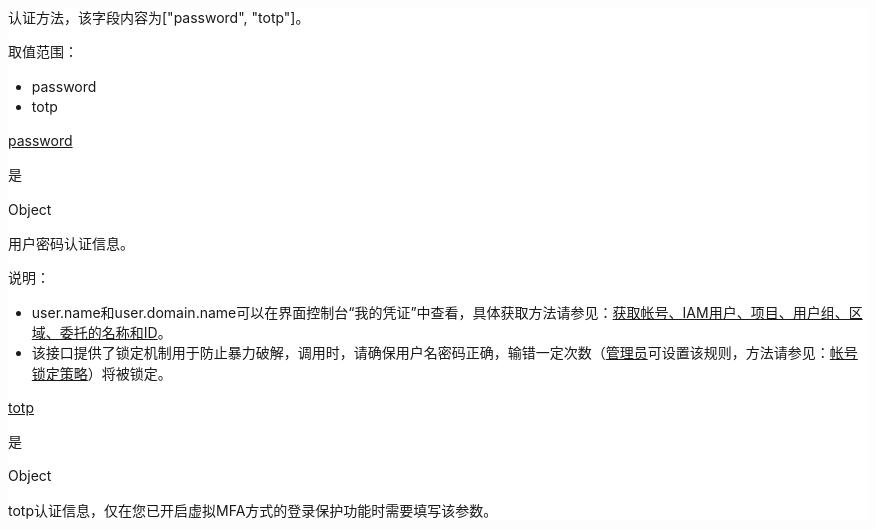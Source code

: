 <td class="cellrowborder" valign="top" width="50%" headers="mcps1.2.5.1.4 "><p id="zh-cn_topic_0221482385_p167114662013"><a name="zh-cn_topic_0221482385_p167114662013"></a><a name="zh-cn_topic_0221482385_p167114662013"></a>认证方法，该字段内容为["password", "totp"]。</p>
<p id="zh-cn_topic_0221482385_p967186172017"><a name="zh-cn_topic_0221482385_p967186172017"></a><a name="zh-cn_topic_0221482385_p967186172017"></a>取值范围：</p>
<a name="zh-cn_topic_0221482385_ul1867110613208"></a><a name="zh-cn_topic_0221482385_ul1867110613208"></a><ul id="zh-cn_topic_0221482385_ul1867110613208"><li>password</li><li>totp</li></ul>
</td>
</tr>
<tr id="zh-cn_topic_0221482385_row1667011682016"><td class="cellrowborder" valign="top" width="20%" headers="mcps1.2.5.1.1 "><p id="zh-cn_topic_0221482385_p86717632016"><a name="zh-cn_topic_0221482385_p86717632016"></a><a name="zh-cn_topic_0221482385_p86717632016"></a><a href="#zh-cn_topic_0221482385_request_Rq31AuthIdentityPwd">password</a></p>
</td>
<td class="cellrowborder" valign="top" width="10%" headers="mcps1.2.5.1.2 "><p id="zh-cn_topic_0221482385_p18672262207"><a name="zh-cn_topic_0221482385_p18672262207"></a><a name="zh-cn_topic_0221482385_p18672262207"></a>是</p>
</td>
<td class="cellrowborder" valign="top" width="20%" headers="mcps1.2.5.1.3 "><p id="zh-cn_topic_0221482385_p467215692014"><a name="zh-cn_topic_0221482385_p467215692014"></a><a name="zh-cn_topic_0221482385_p467215692014"></a>Object</p>
</td>
<td class="cellrowborder" valign="top" width="50%" headers="mcps1.2.5.1.4 "><p id="zh-cn_topic_0221482385_p467217612209"><a name="zh-cn_topic_0221482385_p467217612209"></a><a name="zh-cn_topic_0221482385_p467217612209"></a>用户密码认证信息。</p>
<div class="note" id="zh-cn_topic_0221482385_note767219614205"><a name="zh-cn_topic_0221482385_note767219614205"></a><a name="zh-cn_topic_0221482385_note767219614205"></a><span class="notetitle"> 说明： </span><div class="notebody"><a name="zh-cn_topic_0221482385_ul1867212612011"></a><a name="zh-cn_topic_0221482385_ul1867212612011"></a><ul id="zh-cn_topic_0221482385_ul1867212612011"><li>user.name和user.domain.name可以在界面控制台“我的凭证”中查看，具体获取方法请参见：<a href="获取帐号-IAM用户-项目-用户组-区域-委托的名称和ID.md">获取帐号、IAM用户、项目、用户组、区域、委托的名称和ID</a>。</li><li>该接口提供了锁定机制用于防止暴力破解，调用时，请确保用户名密码正确，输错一定次数（<a href="https://support.huaweicloud.com/usermanual-iam/iam_01_0001.html" target="_blank" rel="noopener noreferrer">管理员</a>可设置该规则，方法请参见：<a href="https://support.huaweicloud.com/usermanual-iam/iam_01_0704.html" target="_blank" rel="noopener noreferrer">帐号锁定策略</a>）将被锁定。</li></ul>
</div></div>
</td>
</tr>
<tr id="zh-cn_topic_0221482385_row86702616200"><td class="cellrowborder" valign="top" width="20%" headers="mcps1.2.5.1.1 "><p id="zh-cn_topic_0221482385_p767316615206"><a name="zh-cn_topic_0221482385_p767316615206"></a><a name="zh-cn_topic_0221482385_p767316615206"></a><a href="#zh-cn_topic_0221482385_request_Rq3100AuthIdentityTotp">totp</a></p>
</td>
<td class="cellrowborder" valign="top" width="10%" headers="mcps1.2.5.1.2 "><p id="zh-cn_topic_0221482385_p667396152015"><a name="zh-cn_topic_0221482385_p667396152015"></a><a name="zh-cn_topic_0221482385_p667396152015"></a>是</p>
</td>
<td class="cellrowborder" valign="top" width="20%" headers="mcps1.2.5.1.3 "><p id="zh-cn_topic_0221482385_p116739613207"><a name="zh-cn_topic_0221482385_p116739613207"></a><a name="zh-cn_topic_0221482385_p116739613207"></a>Object</p>
</td>
<td class="cellrowborder" valign="top" width="50%" headers="mcps1.2.5.1.4 "><p id="zh-cn_topic_0221482385_p1567319612016"><a name="zh-cn_topic_0221482385_p1567319612016"></a><a name="zh-cn_topic_0221482385_p1567319612016"></a>totp认证信息，仅在您已开启虚拟MFA方式的登录保护功能时需要填写该参数。</p>
</td>
</tr>
</tbody>
</table>
